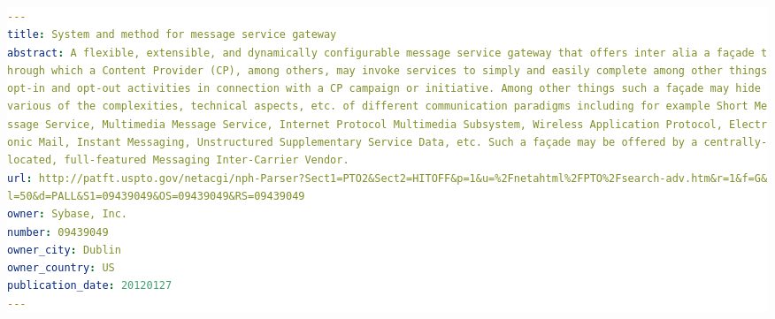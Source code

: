 ```yaml
---
title: System and method for message service gateway
abstract: A flexible, extensible, and dynamically configurable message service gateway that offers inter alia a façade through which a Content Provider (CP), among others, may invoke services to simply and easily complete among other things opt-in and opt-out activities in connection with a CP campaign or initiative. Among other things such a façade may hide various of the complexities, technical aspects, etc. of different communication paradigms including for example Short Message Service, Multimedia Message Service, Internet Protocol Multimedia Subsystem, Wireless Application Protocol, Electronic Mail, Instant Messaging, Unstructured Supplementary Service Data, etc. Such a façade may be offered by a centrally-located, full-featured Messaging Inter-Carrier Vendor.
url: http://patft.uspto.gov/netacgi/nph-Parser?Sect1=PTO2&Sect2=HITOFF&p=1&u=%2Fnetahtml%2FPTO%2Fsearch-adv.htm&r=1&f=G&l=50&d=PALL&S1=09439049&OS=09439049&RS=09439049
owner: Sybase, Inc.
number: 09439049
owner_city: Dublin
owner_country: US
publication_date: 20120127
---
```


